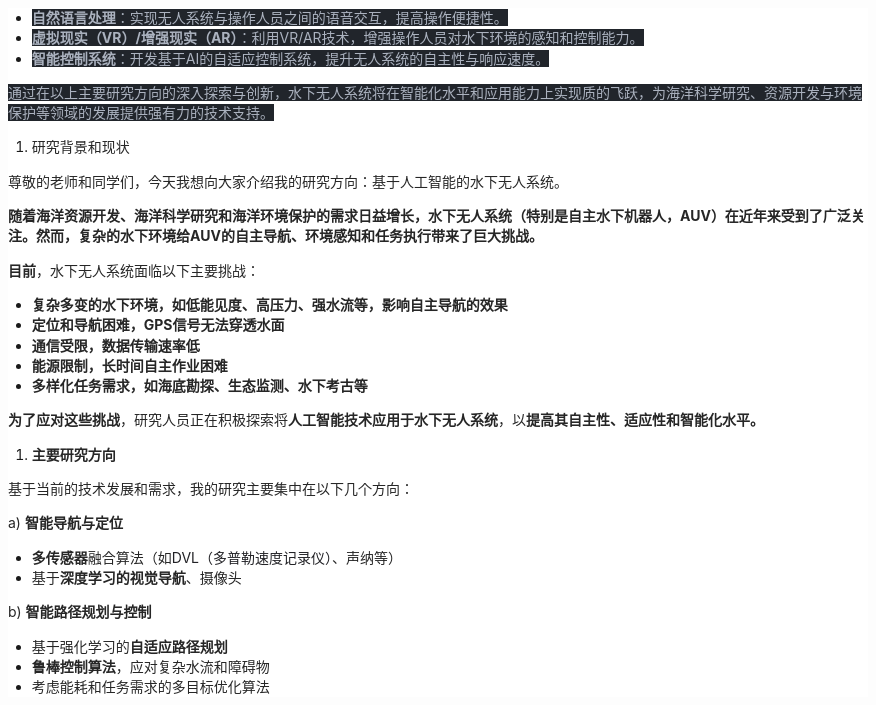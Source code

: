 + **<font style="color:rgb(171, 178, 191);background-color:rgb(33, 37, 43);">自然语言处理</font>**<font style="color:rgb(171, 178, 191);background-color:rgb(33, 37, 43);">：实现无人系统与操作人员之间的语音交互，提高操作便捷性。</font>
+ **<font style="color:rgb(171, 178, 191);background-color:rgb(33, 37, 43);">虚拟现实（VR）/增强现实（AR）</font>**<font style="color:rgb(171, 178, 191);background-color:rgb(33, 37, 43);">：利用VR/AR技术，增强操作人员对水下环境的感知和控制能力。</font>
+ **<font style="color:rgb(171, 178, 191);background-color:rgb(33, 37, 43);">智能控制系统</font>**<font style="color:rgb(171, 178, 191);background-color:rgb(33, 37, 43);">：开发基于AI的自适应控制系统，提升无人系统的自主性与响应速度。</font>

<font style="color:rgb(171, 178, 191);background-color:rgb(33, 37, 43);">通过在以上主要研究方向的深入探索与创新，水下无人系统将在智能化水平和应用能力上实现质的飞跃，为海洋科学研究、资源开发与环境保护等领域的发展提供强有力的技术支持。</font>

<font style="color:rgb(171, 178, 191);background-color:rgb(33, 37, 43);"></font>

<font style="color:rgb(171, 178, 191);background-color:rgb(33, 37, 43);"></font>

<font style="color:rgb(171, 178, 191);background-color:rgb(33, 37, 43);"></font>

1. <font style="color:rgb(38, 38, 38);">研究背景和现状</font>

<font style="color:rgb(38, 38, 38);">尊敬的老师和同学们，今天我想向大家介绍我的研究方向：基于人工智能的水下无人系统。</font>

**<font style="color:rgb(38, 38, 38);">随着海洋资源开发、海洋科学研究和海洋环境保护的需求日益增长，水下无人系统（特别是自主水下机器人，AUV）在近年来受到了广泛关注。然而，复杂的水下环境给AUV的自主导航、环境感知和任务执行带来了巨大挑战。</font>**

**<font style="color:rgb(38, 38, 38);">目前</font>**<font style="color:rgb(38, 38, 38);">，水下无人系统面临以下主要挑战：</font>

+ **<font style="color:rgb(38, 38, 38);">复杂多变的水下环境，如低能见度、高压力、强水流等，影响自主导航的效果</font>**
+ **<font style="color:rgb(38, 38, 38);">定位和导航困难，GPS信号无法穿透水面</font>**
+ **<font style="color:rgb(38, 38, 38);">通信受限，数据传输速率低</font>**
+ **<font style="color:rgb(38, 38, 38);">能源限制，长时间自主作业困难</font>**
+ **<font style="color:rgb(38, 38, 38);">多样化任务需求，如海底勘探、生态监测、水下考古等</font>**

**<font style="color:rgb(38, 38, 38);">为了应对这些挑战</font>**<font style="color:rgb(38, 38, 38);">，研究人员正在积极探索将</font>**<font style="color:rgb(38, 38, 38);">人工智能技术应用于水下无人系统</font>**<font style="color:rgb(38, 38, 38);">，以</font>**<font style="color:rgb(38, 38, 38);">提高其自主性、适应性和智能化水平。</font>**

1. **<font style="color:rgb(38, 38, 38);">主要研究方向</font>**

<font style="color:rgb(38, 38, 38);">基于当前的技术发展和需求，我的研究主要集中在以下几个方向：</font>

<font style="color:rgb(38, 38, 38);">a) </font>**<font style="color:rgb(38, 38, 38);">智能导航与定位</font>**

+ **<font style="color:rgb(38, 38, 38);">多传感器</font>**<font style="color:rgb(38, 38, 38);">融合算法（如</font><font style="color:rgb(34, 34, 38);">DVL（多普勒速度记录仪）</font><font style="color:rgb(38, 38, 38);">、声纳等）</font>
+ <font style="color:rgb(38, 38, 38);">基于</font>**<font style="color:rgb(38, 38, 38);">深度学习的视觉导航</font>**<font style="color:rgb(38, 38, 38);">、摄像头</font>



<font style="color:rgb(38, 38, 38);">b) </font>**<font style="color:rgb(38, 38, 38);">智能路径规划与控制</font>**

+ <font style="color:rgb(38, 38, 38);">基于强化学习的</font>**<font style="color:rgb(38, 38, 38);">自适应路径规划</font>**
+ **<font style="color:rgb(38, 38, 38);">鲁棒控制算法</font>**<font style="color:rgb(38, 38, 38);">，应对复杂水流和障碍物</font>
+ <font style="color:rgb(38, 38, 38);">考虑能耗和任务需求的多目标优化算法</font>
